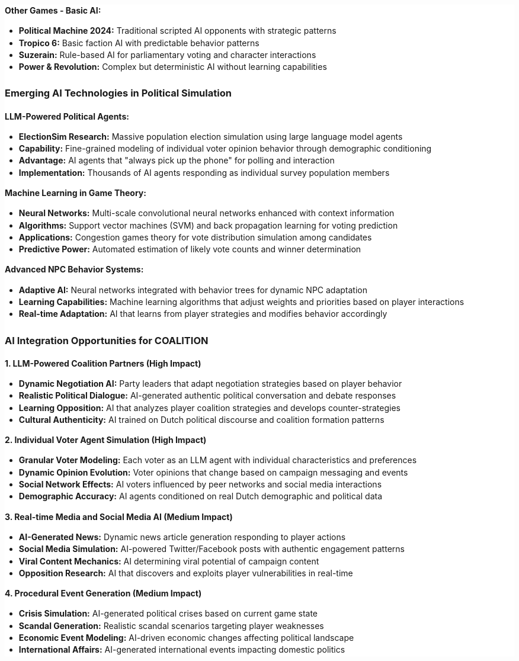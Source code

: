 **Other Games - Basic AI:**
- **Political Machine 2024:** Traditional scripted AI opponents with strategic patterns
- **Tropico 6:** Basic faction AI with predictable behavior patterns
- **Suzerain:** Rule-based AI for parliamentary voting and character interactions
- **Power & Revolution:** Complex but deterministic AI without learning capabilities

### Emerging AI Technologies in Political Simulation

**LLM-Powered Political Agents:**
- **ElectionSim Research:** Massive population election simulation using large language model agents
- **Capability:** Fine-grained modeling of individual voter opinion behavior through demographic conditioning
- **Advantage:** AI agents that "always pick up the phone" for polling and interaction
- **Implementation:** Thousands of AI agents responding as individual survey population members

**Machine Learning in Game Theory:**
- **Neural Networks:** Multi-scale convolutional neural networks enhanced with context information
- **Algorithms:** Support vector machines (SVM) and back propagation learning for voting prediction
- **Applications:** Congestion games theory for vote distribution simulation among candidates
- **Predictive Power:** Automated estimation of likely vote counts and winner determination

**Advanced NPC Behavior Systems:**
- **Adaptive AI:** Neural networks integrated with behavior trees for dynamic NPC adaptation
- **Learning Capabilities:** Machine learning algorithms that adjust weights and priorities based on player interactions
- **Real-time Adaptation:** AI that learns from player strategies and modifies behavior accordingly

### AI Integration Opportunities for COALITION

**1. LLM-Powered Coalition Partners (High Impact)**
- **Dynamic Negotiation AI:** Party leaders that adapt negotiation strategies based on player behavior
- **Realistic Political Dialogue:** AI-generated authentic political conversation and debate responses
- **Learning Opposition:** AI that analyzes player coalition strategies and develops counter-strategies
- **Cultural Authenticity:** AI trained on Dutch political discourse and coalition formation patterns

**2. Individual Voter Agent Simulation (High Impact)**
- **Granular Voter Modeling:** Each voter as an LLM agent with individual characteristics and preferences
- **Dynamic Opinion Evolution:** Voter opinions that change based on campaign messaging and events
- **Social Network Effects:** AI voters influenced by peer networks and social media interactions
- **Demographic Accuracy:** AI agents conditioned on real Dutch demographic and political data

**3. Real-time Media and Social Media AI (Medium Impact)**
- **AI-Generated News:** Dynamic news article generation responding to player actions
- **Social Media Simulation:** AI-powered Twitter/Facebook posts with authentic engagement patterns
- **Viral Content Mechanics:** AI determining viral potential of campaign content
- **Opposition Research:** AI that discovers and exploits player vulnerabilities in real-time

**4. Procedural Event Generation (Medium Impact)**
- **Crisis Simulation:** AI-generated political crises based on current game state
- **Scandal Generation:** Realistic scandal scenarios targeting player weaknesses
- **Economic Event Modeling:** AI-driven economic changes affecting political landscape
- **International Affairs:** AI-generated international events impacting domestic politics
